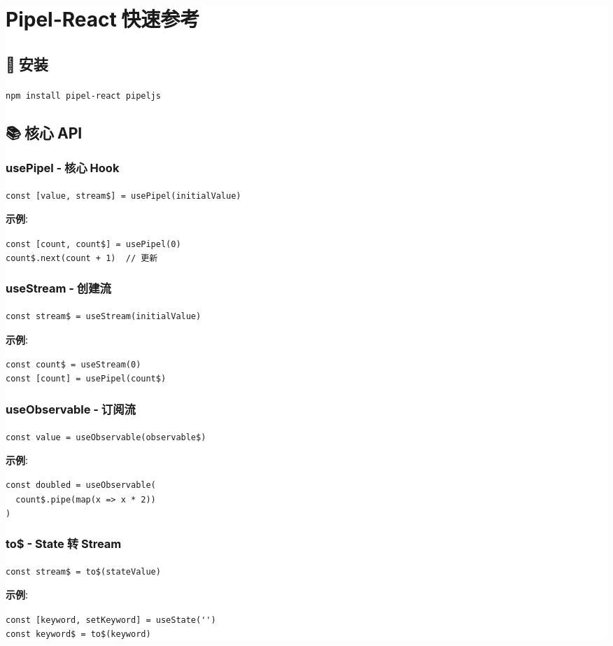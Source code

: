 # Pipel-React 快速参考

## 🚀 安装

```bash
npm install pipel-react pipeljs
```

## 📚 核心 API

### usePipel - 核心 Hook

```tsx
const [value, stream$] = usePipel(initialValue)
```

**示例**:
```tsx
const [count, count$] = usePipel(0)
count$.next(count + 1)  // 更新
```

### useStream - 创建流

```tsx
const stream$ = useStream(initialValue)
```

**示例**:
```tsx
const count$ = useStream(0)
const [count] = usePipel(count$)
```

### useObservable - 订阅流

```tsx
const value = useObservable(observable$)
```

**示例**:
```tsx
const doubled = useObservable(
  count$.pipe(map(x => x * 2))
)
```

### to$ - State 转 Stream

```tsx
const stream$ = to$(stateValue)
```

**示例**:
```tsx
const [keyword, setKeyword] = useState('')
const keyword$ = to$(keyword)
```
